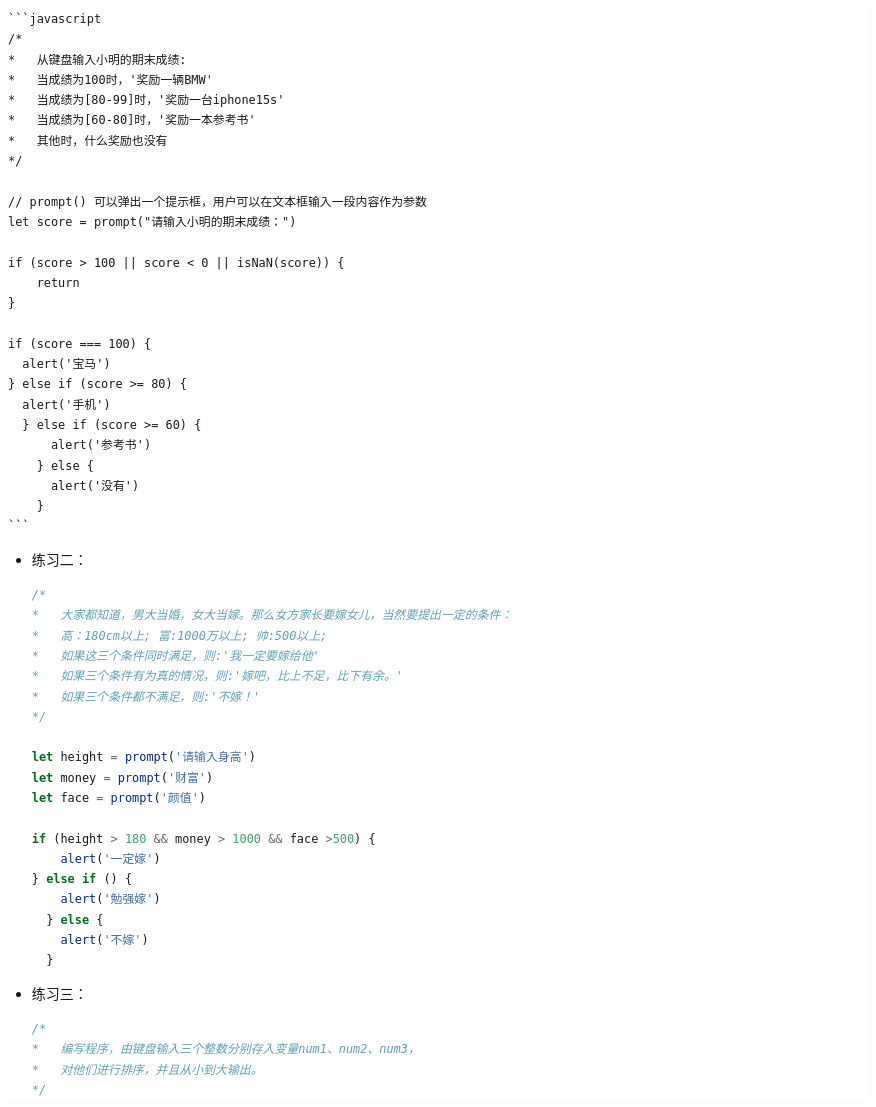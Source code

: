     ```javascript
    /*
    * 	从键盘输入小明的期末成绩:
    *	当成绩为100时，'奖励一辆BMW'
    *	当成绩为[80-99]时，'奖励一台iphone15s'
    *	当成绩为[60-80]时，'奖励一本参考书'
    *	其他时，什么奖励也没有
    */
    
    // prompt() 可以弹出一个提示框，用户可以在文本框输入一段内容作为参数
    let score = prompt("请输入小明的期末成绩：")
    
    if (score > 100 || score < 0 || isNaN(score)) {
        return
    }
    
    if (score === 100) {
      alert('宝马')
    } else if (score >= 80) {
      alert('手机')        
      } else if (score >= 60) {
          alert('参考书')
        } else {
          alert('没有')
        }
    ```

  - 练习二：

    ```javascript
    /*
    * 	大家都知道，男大当婚，女大当嫁。那么女方家长要嫁女儿，当然要提出一定的条件： 
    *	高：180cm以上; 富:1000万以上; 帅:500以上;
    *	如果这三个条件同时满足，则:'我一定要嫁给他'
    *	如果三个条件有为真的情况，则:'嫁吧，比上不足，比下有余。' 
    *	如果三个条件都不满足，则:'不嫁！' 
    */
    
    let height = prompt('请输入身高')
    let money = prompt('财富')
    let face = prompt('颜值')
    
    if (height > 180 && money > 1000 && face >500) {
        alert('一定嫁')
    } else if () {
        alert('勉强嫁')     
      } else {
        alert('不嫁')
      }
    ```

  - 练习三：

    ```javascript
    /*
    * 	编写程序，由键盘输入三个整数分别存入变量num1、num2、num3，
    * 	对他们进行排序，并且从小到大输出。
    */
    